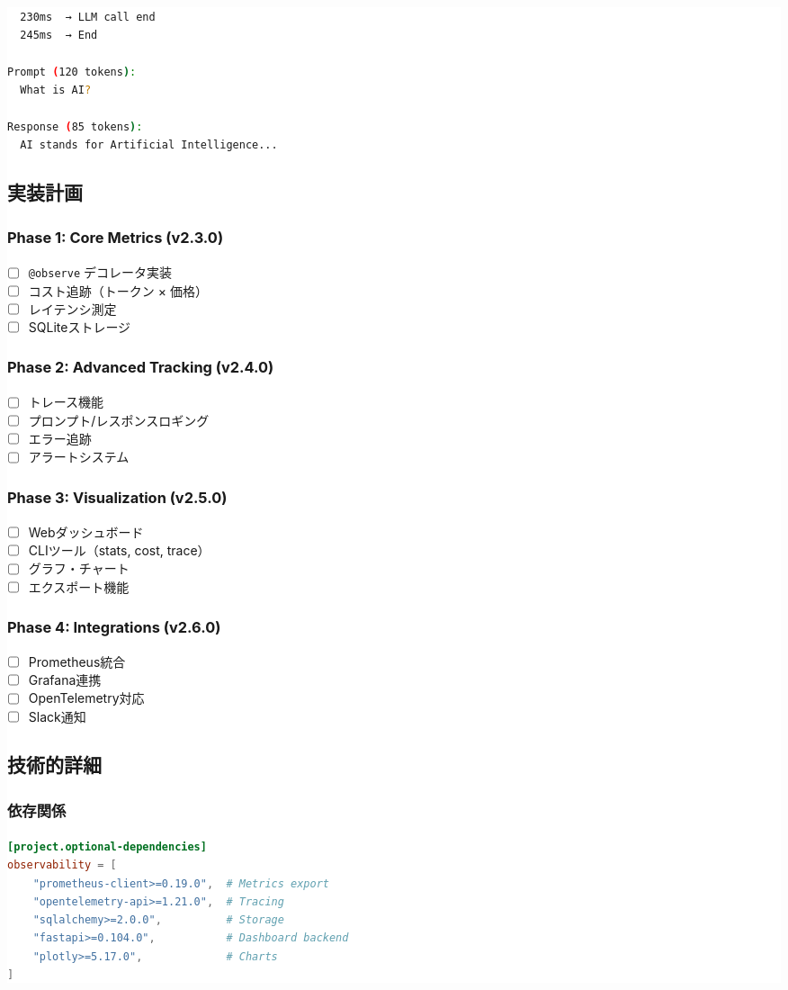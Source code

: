 ```bash
  230ms  → LLM call end
  245ms  → End

Prompt (120 tokens):
  What is AI?

Response (85 tokens):
  AI stands for Artificial Intelligence...
```

## 実装計画

### Phase 1: Core Metrics (v2.3.0)
- [ ] `@observe` デコレータ実装
- [ ] コスト追跡（トークン × 価格）
- [ ] レイテンシ測定
- [ ] SQLiteストレージ

### Phase 2: Advanced Tracking (v2.4.0)
- [ ] トレース機能
- [ ] プロンプト/レスポンスロギング
- [ ] エラー追跡
- [ ] アラートシステム

### Phase 3: Visualization (v2.5.0)
- [ ] Webダッシュボード
- [ ] CLIツール（stats, cost, trace）
- [ ] グラフ・チャート
- [ ] エクスポート機能

### Phase 4: Integrations (v2.6.0)
- [ ] Prometheus統合
- [ ] Grafana連携
- [ ] OpenTelemetry対応
- [ ] Slack通知

## 技術的詳細

### 依存関係

```toml
[project.optional-dependencies]
observability = [
    "prometheus-client>=0.19.0",  # Metrics export
    "opentelemetry-api>=1.21.0",  # Tracing
    "sqlalchemy>=2.0.0",          # Storage
    "fastapi>=0.104.0",           # Dashboard backend
    "plotly>=5.17.0",             # Charts
]
```
